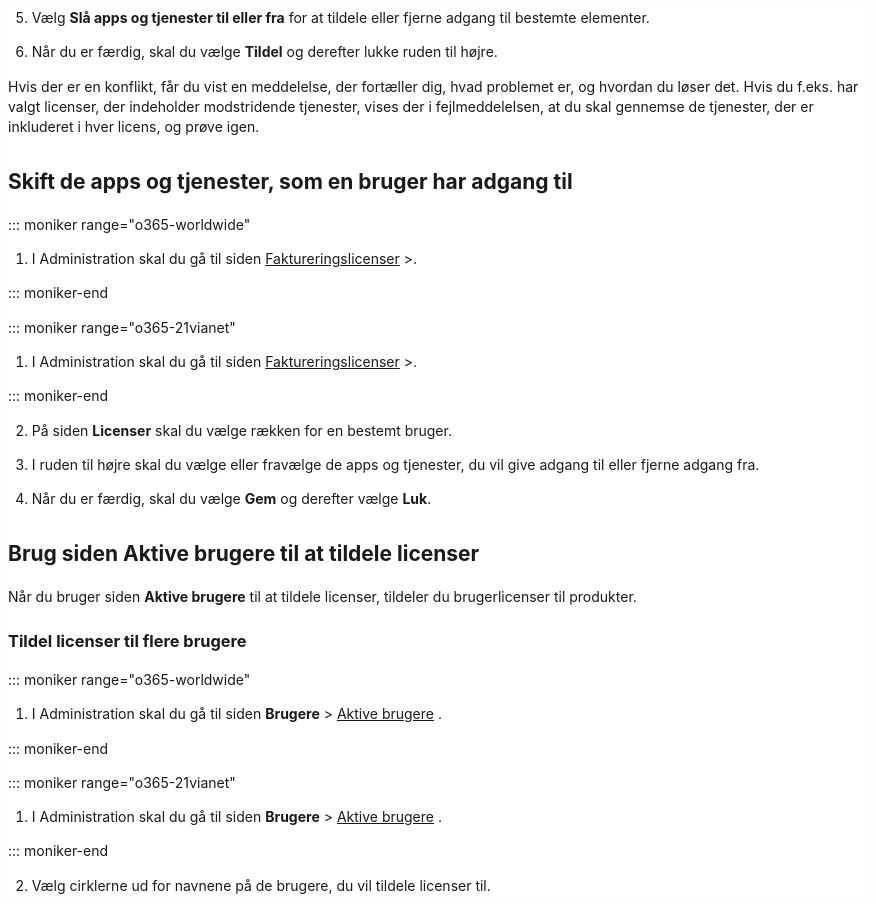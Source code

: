 5. Vælg **Slå apps og tjenester til eller fra** for at tildele eller fjerne adgang til bestemte elementer.

6. Når du er færdig, skal du vælge **Tildel** og derefter lukke ruden til højre.

Hvis der er en konflikt, får du vist en meddelelse, der fortæller dig, hvad problemet er, og hvordan du løser det. Hvis du f.eks. har valgt licenser, der indeholder modstridende tjenester, vises der i fejlmeddelelsen, at du skal gennemse de tjenester, der er inkluderet i hver licens, og prøve igen.

## <a name="change-the-apps-and-services-a-user-has-access-to"></a>Skift de apps og tjenester, som en bruger har adgang til

::: moniker range="o365-worldwide"

1. I Administration skal du gå til siden <a href="https://go.microsoft.com/fwlink/p/?linkid=842264" target="_blank">Faktureringslicenser</a>  \>.

::: moniker-end

::: moniker range="o365-21vianet"

1. I Administration skal du gå til siden <a href="https://go.microsoft.com/fwlink/p/?linkid=850625" target="_blank">Faktureringslicenser</a>  \>.

::: moniker-end

2. På siden **Licenser** skal du vælge rækken for en bestemt bruger.

3. I ruden til højre skal du vælge eller fravælge de apps og tjenester, du vil give adgang til eller fjerne adgang fra.

4. Når du er færdig, skal du vælge **Gem** og derefter vælge **Luk**.

## <a name="use-the-active-users-page-to-assign-licenses"></a>Brug siden Aktive brugere til at tildele licenser

Når du bruger siden **Aktive brugere** til at tildele licenser, tildeler du brugerlicenser til produkter.

### <a name="assign-licenses-to-multiple-users"></a>Tildel licenser til flere brugere

::: moniker range="o365-worldwide"

1. I Administration skal du gå til siden **Brugere** \> <a href="https://go.microsoft.com/fwlink/p/?linkid=834822" target="_blank">Aktive brugere</a> .

::: moniker-end

::: moniker range="o365-21vianet"

1. I Administration skal du gå til siden **Brugere** \> <a href="https://go.microsoft.com/fwlink/p/?linkid=850628" target="_blank">Aktive brugere</a> .

::: moniker-end

2. Vælg cirklerne ud for navnene på de brugere, du vil tildele licenser til.

